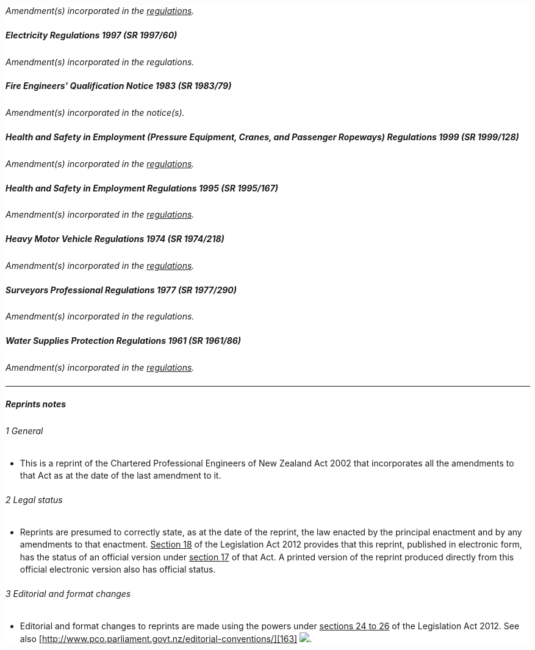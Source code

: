 _Amendment(s) incorporated in the [regulations][155]._

##### Electricity Regulations 1997 (SR 1997/60)

_Amendment(s) incorporated in the regulations._

##### Fire Engineers' Qualification Notice 1983 (SR 1983/79)

_Amendment(s) incorporated in the notice(s)._

##### Health and Safety in Employment (Pressure Equipment, Cranes, and Passenger Ropeways) Regulations 1999 (SR 1999/128)

_Amendment(s) incorporated in the [regulations][156]._

##### Health and Safety in Employment Regulations 1995 (SR 1995/167)

_Amendment(s) incorporated in the [regulations][157]._

##### Heavy Motor Vehicle Regulations 1974 (SR 1974/218)

_Amendment(s) incorporated in the [regulations][158]._

##### Surveyors Professional Regulations 1977 (SR 1977/290)

_Amendment(s) incorporated in the regulations._

##### Water Supplies Protection Regulations 1961 (SR 1961/86)

_Amendment(s) incorporated in the [regulations][159]._

#### 

---

##### Reprints notes

###### 1 General

* This is a reprint of the Chartered Professional Engineers of New Zealand Act 2002 that incorporates all the amendments to that Act as at the date of the last amendment to it.

###### 2 Legal status

* Reprints are presumed to correctly state, as at the date of the reprint, the law enacted by the principal enactment and by any amendments to that enactment. [Section 18][160] of the Legislation Act 2012 provides that this reprint, published in electronic form, has the status of an official version under [section 17][161] of that Act. A printed version of the reprint produced directly from this official electronic version also has official status.

###### 3 Editorial and format changes

* Editorial and format changes to reprints are made using the powers under [sections 24 to 26][162] of the Legislation Act 2012\. See also [http://www.pco.parliament.govt.nz/editorial-conventions/][163] ![](/images/external_link.gif).


[0]: http://www.legislation.govt.nz/act/public/2002/0017/latest/link.aspx?id=DLM2998524#DLM2998524
[1]: http://www.legislation.govt.nz/act/public/2002/0017/latest/whole.html#DLM144384
[2]: http://www.legislation.govt.nz/act/public/2002/0017/latest/whole.html#DLM144385
[3]: http://www.legislation.govt.nz/act/public/2002/0017/latest/whole.html#DLM144386
[4]: http://www.legislation.govt.nz/act/public/2002/0017/latest/whole.html#DLM144387
[5]: http://www.legislation.govt.nz/act/public/2002/0017/latest/whole.html#DLM144388
[6]: http://www.legislation.govt.nz/act/public/2002/0017/latest/whole.html#DLM144823
[7]: http://www.legislation.govt.nz/act/public/2002/0017/latest/whole.html#DLM144824
[8]: http://www.legislation.govt.nz/act/public/2002/0017/latest/whole.html#DLM144825
[9]: http://www.legislation.govt.nz/act/public/2002/0017/latest/whole.html#DLM144826
[10]: http://www.legislation.govt.nz/act/public/2002/0017/latest/whole.html#DLM144828
[11]: http://www.legislation.govt.nz/act/public/2002/0017/latest/whole.html#DLM144829
[12]: http://www.legislation.govt.nz/act/public/2002/0017/latest/whole.html#DLM144830
[13]: http://www.legislation.govt.nz/act/public/2002/0017/latest/whole.html#DLM144831
[14]: http://www.legislation.govt.nz/act/public/2002/0017/latest/whole.html#DLM144832
[15]: http://www.legislation.govt.nz/act/public/2002/0017/latest/whole.html#DLM144833
[16]: http://www.legislation.govt.nz/act/public/2002/0017/latest/whole.html#DLM144834
[17]: http://www.legislation.govt.nz/act/public/2002/0017/latest/whole.html#DLM144835
[18]: http://www.legislation.govt.nz/act/public/2002/0017/latest/whole.html#DLM144836
[19]: http://www.legislation.govt.nz/act/public/2002/0017/latest/whole.html#DLM144837
[20]: http://www.legislation.govt.nz/act/public/2002/0017/latest/whole.html#DLM144838
[21]: http://www.legislation.govt.nz/act/public/2002/0017/latest/whole.html#DLM144839
[22]: http://www.legislation.govt.nz/act/public/2002/0017/latest/whole.html#DLM144840
[23]: http://www.legislation.govt.nz/act/public/2002/0017/latest/whole.html#DLM144841
[24]: http://www.legislation.govt.nz/act/public/2002/0017/latest/whole.html#DLM144842
[25]: http://www.legislation.govt.nz/act/public/2002/0017/latest/whole.html#DLM144843
[26]: http://www.legislation.govt.nz/act/public/2002/0017/latest/whole.html#DLM144844
[27]: http://www.legislation.govt.nz/act/public/2002/0017/latest/whole.html#DLM144846
[28]: http://www.legislation.govt.nz/act/public/2002/0017/latest/whole.html#DLM144847
[29]: http://www.legislation.govt.nz/act/public/2002/0017/latest/whole.html#DLM144850
[30]: http://www.legislation.govt.nz/act/public/2002/0017/latest/whole.html#DLM144851
[31]: http://www.legislation.govt.nz/act/public/2002/0017/latest/whole.html#DLM144852
[32]: http://www.legislation.govt.nz/act/public/2002/0017/latest/whole.html#DLM144853
[33]: http://www.legislation.govt.nz/act/public/2002/0017/latest/whole.html#DLM144854
[34]: http://www.legislation.govt.nz/act/public/2002/0017/latest/whole.html#DLM144855
[35]: http://www.legislation.govt.nz/act/public/2002/0017/latest/whole.html#DLM144856
[36]: http://www.legislation.govt.nz/act/public/2002/0017/latest/whole.html#DLM144857
[37]: http://www.legislation.govt.nz/act/public/2002/0017/latest/whole.html#DLM144858
[38]: http://www.legislation.govt.nz/act/public/2002/0017/latest/whole.html#DLM144859
[39]: http://www.legislation.govt.nz/act/public/2002/0017/latest/whole.html#DLM144860
[40]: http://www.legislation.govt.nz/act/public/2002/0017/latest/whole.html#DLM144861
[41]: http://www.legislation.govt.nz/act/public/2002/0017/latest/whole.html#DLM144862
[42]: http://www.legislation.govt.nz/act/public/2002/0017/latest/whole.html#DLM144863
[43]: http://www.legislation.govt.nz/act/public/2002/0017/latest/whole.html#DLM144864
[44]: http://www.legislation.govt.nz/act/public/2002/0017/latest/whole.html#DLM144865
[45]: http://www.legislation.govt.nz/act/public/2002/0017/latest/whole.html#DLM144866
[46]: http://www.legislation.govt.nz/act/public/2002/0017/latest/whole.html#DLM144867
[47]: http://www.legislation.govt.nz/act/public/2002/0017/latest/whole.html#DLM144868
[48]: http://www.legislation.govt.nz/act/public/2002/0017/latest/whole.html#DLM144869
[49]: http://www.legislation.govt.nz/act/public/2002/0017/latest/whole.html#DLM144870
[50]: http://www.legislation.govt.nz/act/public/2002/0017/latest/whole.html#DLM144871
[51]: http://www.legislation.govt.nz/act/public/2002/0017/latest/whole.html#DLM144872
[52]: http://www.legislation.govt.nz/act/public/2002/0017/latest/whole.html#DLM144877
[53]: http://www.legislation.govt.nz/act/public/2002/0017/latest/whole.html#DLM144878
[54]: http://www.legislation.govt.nz/act/public/2002/0017/latest/whole.html#DLM144879
[55]: http://www.legislation.govt.nz/act/public/2002/0017/latest/whole.html#DLM144880
[56]: http://www.legislation.govt.nz/act/public/2002/0017/latest/whole.html#DLM144881
[57]: http://www.legislation.govt.nz/act/public/2002/0017/latest/whole.html#DLM144882
[58]: http://www.legislation.govt.nz/act/public/2002/0017/latest/whole.html#DLM144883
[59]: http://www.legislation.govt.nz/act/public/2002/0017/latest/whole.html#DLM144884
[60]: http://www.legislation.govt.nz/act/public/2002/0017/latest/whole.html#DLM144885
[61]: http://www.legislation.govt.nz/act/public/2002/0017/latest/whole.html#DLM144886
[62]: http://www.legislation.govt.nz/act/public/2002/0017/latest/whole.html#DLM144887
[63]: http://www.legislation.govt.nz/act/public/2002/0017/latest/whole.html#DLM144888
[64]: http://www.legislation.govt.nz/act/public/2002/0017/latest/whole.html#DLM144889
[65]: http://www.legislation.govt.nz/act/public/2002/0017/latest/whole.html#DLM144890
[66]: http://www.legislation.govt.nz/act/public/2002/0017/latest/whole.html#DLM144891
[67]: http://www.legislation.govt.nz/act/public/2002/0017/latest/whole.html#DLM144892
[68]: http://www.legislation.govt.nz/act/public/2002/0017/latest/whole.html#DLM144893
[69]: http://www.legislation.govt.nz/act/public/2002/0017/latest/whole.html#DLM144894
[70]: http://www.legislation.govt.nz/act/public/2002/0017/latest/whole.html#DLM144895
[71]: http://www.legislation.govt.nz/act/public/2002/0017/latest/whole.html#DLM144896
[72]: http://www.legislation.govt.nz/act/public/2002/0017/latest/whole.html#DLM144898
[73]: http://www.legislation.govt.nz/act/public/2002/0017/latest/whole.html#DLM144899
[74]: http://www.legislation.govt.nz/act/public/2002/0017/latest/whole.html#DLM145100
[75]: http://www.legislation.govt.nz/act/public/2002/0017/latest/whole.html#DLM145101
[76]: http://www.legislation.govt.nz/act/public/2002/0017/latest/whole.html#DLM145102
[77]: http://www.legislation.govt.nz/act/public/2002/0017/latest/whole.html#DLM145103
[78]: http://www.legislation.govt.nz/act/public/2002/0017/latest/whole.html#DLM145104
[79]: http://www.legislation.govt.nz/act/public/2002/0017/latest/whole.html#DLM145106
[80]: http://www.legislation.govt.nz/act/public/2002/0017/latest/whole.html#DLM145107
[81]: http://www.legislation.govt.nz/act/public/2002/0017/latest/whole.html#DLM145108
[82]: http://www.legislation.govt.nz/act/public/2002/0017/latest/whole.html#DLM145109
[83]: http://www.legislation.govt.nz/act/public/2002/0017/latest/whole.html#DLM145113
[84]: http://www.legislation.govt.nz/act/public/2002/0017/latest/whole.html#DLM145114
[85]: http://www.legislation.govt.nz/act/public/2002/0017/latest/whole.html#DLM145115
[86]: http://www.legislation.govt.nz/act/public/2002/0017/latest/whole.html#DLM145116
[87]: http://www.legislation.govt.nz/act/public/2002/0017/latest/whole.html#DLM145117
[88]: http://www.legislation.govt.nz/act/public/2002/0017/latest/whole.html#DLM145118
[89]: http://www.legislation.govt.nz/act/public/2002/0017/latest/whole.html#DLM145119
[90]: http://www.legislation.govt.nz/act/public/2002/0017/latest/whole.html#DLM145120
[91]: http://www.legislation.govt.nz/act/public/2002/0017/latest/whole.html#DLM145122
[92]: http://www.legislation.govt.nz/act/public/2002/0017/latest/whole.html#DLM145123
[93]: http://www.legislation.govt.nz/act/public/2002/0017/latest/whole.html#DLM145124
[94]: http://www.legislation.govt.nz/act/public/2002/0017/latest/whole.html#DLM145125
[95]: http://www.legislation.govt.nz/act/public/2002/0017/latest/whole.html#DLM145126
[96]: http://www.legislation.govt.nz/act/public/2002/0017/latest/whole.html#DLM145127
[97]: http://www.legislation.govt.nz/act/public/2002/0017/latest/whole.html#DLM145128
[98]: http://www.legislation.govt.nz/act/public/2002/0017/latest/whole.html#DLM145192
[99]: http://www.legislation.govt.nz/act/public/2002/0017/latest/link.aspx?id=DLM3360714
[100]: http://www.legislation.govt.nz/act/public/2002/0017/latest/link.aspx?id=DLM306035
[101]: http://www.legislation.govt.nz/act/public/2002/0017/latest/link.aspx?id=DLM309090
[102]: http://www.legislation.govt.nz/act/public/2002/0017/latest/link.aspx?id=DLM328793#DLM328793
[103]: http://www.legislation.govt.nz/act/public/2002/0017/latest/link.aspx?id=DLM328796#DLM328796
[104]: http://www.legislation.govt.nz/act/public/2002/0017/latest/link.aspx?id=DLM3359902#DLM3359902
[105]: http://www.legislation.govt.nz/act/public/2002/0017/latest/link.aspx?id=DLM244468#DLM244468
[106]: http://www.legislation.govt.nz/act/public/2002/0017/latest/link.aspx?id=DLM3360482#DLM3360482
[107]: http://www.legislation.govt.nz/act/public/2002/0017/latest/link.aspx?id=DLM2997643#DLM2997643
[108]: http://www.legislation.govt.nz/act/public/2002/0017/latest/link.aspx?id=DLM2998573#DLM2998573
[109]: http://www.legislation.govt.nz/act/public/2002/0017/latest/link.aspx?id=DLM2998633
[110]: http://www.legislation.govt.nz/act/public/2002/0017/latest/link.aspx?id=DLM5740665
[111]: http://www.legislation.govt.nz/act/public/2002/0017/latest/link.aspx?id=DLM4632890#DLM4632890
[112]: http://www.legislation.govt.nz/act/public/2002/0017/latest/link.aspx?id=DLM4632894#DLM4632894
[113]: http://www.legislation.govt.nz/act/public/2002/0017/latest/link.aspx?id=DLM64784
[114]: http://www.legislation.govt.nz/act/public/2002/0017/latest/link.aspx?id=DLM65382#DLM65382
[115]: http://www.legislation.govt.nz/act/public/2002/0017/latest/link.aspx?id=DLM65371#DLM65371
[116]: http://www.legislation.govt.nz/act/public/2002/0017/latest/link.aspx?id=DLM298477#DLM298477
[117]: http://www.legislation.govt.nz/act/public/2002/0017/latest/whole.html#DLM145145
[118]: http://www.legislation.govt.nz/act/public/2002/0017/latest/link.aspx?id=DLM319569
[119]: http://www.legislation.govt.nz/act/public/2002/0017/latest/link.aspx?id=DLM4090503#DLM4090503
[120]: http://www.legislation.govt.nz/act/public/2002/0017/latest/link.aspx?id=DLM325508#DLM325508
[121]: http://www.legislation.govt.nz/act/public/2002/0017/latest/link.aspx?id=DLM126583#DLM126583
[122]: http://www.legislation.govt.nz/act/public/2002/0017/latest/link.aspx?id=DLM126585#DLM126585
[123]: http://www.legislation.govt.nz/act/public/2002/0017/latest/link.aspx?id=DLM126587#DLM126587
[124]: http://www.legislation.govt.nz/act/public/2002/0017/latest/link.aspx?id=DLM127009#DLM127009
[125]: http://www.legislation.govt.nz/act/public/2002/0017/latest/link.aspx?id=DLM127010#DLM127010
[126]: http://www.legislation.govt.nz/act/public/2002/0017/latest/link.aspx?id=DLM127016#DLM127016
[127]: http://www.legislation.govt.nz/act/public/2002/0017/latest/whole.html#DLM145130
[128]: http://www.legislation.govt.nz/act/public/2002/0017/latest/link.aspx?id=DLM383050
[129]: http://www.legislation.govt.nz/act/public/2002/0017/latest/link.aspx?id=DLM5561603
[130]: http://www.legislation.govt.nz/act/public/2002/0017/latest/whole.html#DLM145138
[131]: http://www.legislation.govt.nz/act/public/2002/0017/latest/whole.html#DLM145136
[132]: http://www.legislation.govt.nz/act/public/2002/0017/latest/whole.html#DLM145137
[133]: http://www.legislation.govt.nz/act/public/2002/0017/latest/whole.html#DLM145131
[134]: http://www.legislation.govt.nz/act/public/2002/0017/latest/whole.html#DLM145142
[135]: http://www.legislation.govt.nz/act/public/2002/0017/latest/whole.html#DLM145148
[136]: http://www.legislation.govt.nz/act/public/2002/0017/latest/whole.html#DLM145147
[137]: http://www.legislation.govt.nz/act/public/2002/0017/latest/whole.html#DLM145172
[138]: http://www.legislation.govt.nz/act/public/2002/0017/latest/whole.html#DLM145176
[139]: http://www.legislation.govt.nz/act/public/2002/0017/latest/whole.html#DLM145175
[140]: http://www.legislation.govt.nz/act/public/2002/0017/latest/link.aspx?id=DLM129109
[141]: http://www.legislation.govt.nz/act/public/2002/0017/latest/link.aspx?id=DLM446000
[142]: http://www.legislation.govt.nz/act/public/2002/0017/latest/link.aspx?id=DLM199363
[143]: http://www.legislation.govt.nz/act/public/2002/0017/latest/link.aspx?id=DLM330566#DLM330566
[144]: http://www.legislation.govt.nz/act/public/2002/0017/latest/link.aspx?id=DLM328867
[145]: http://www.legislation.govt.nz/act/public/2002/0017/latest/link.aspx?id=DLM88548#DLM88548
[146]: http://www.legislation.govt.nz/act/public/2002/0017/latest/link.aspx?id=DLM58870#DLM58870
[147]: http://www.legislation.govt.nz/act/public/2002/0017/latest/link.aspx?id=DLM281866#DLM281866
[148]: http://www.legislation.govt.nz/act/public/2002/0017/latest/link.aspx?id=DLM65074#DLM65074
[149]: http://www.legislation.govt.nz/act/public/2002/0017/latest/link.aspx?id=DLM61115#DLM61115
[150]: http://www.legislation.govt.nz/act/public/2002/0017/latest/link.aspx?id=DLM45426#DLM45426
[151]: http://www.legislation.govt.nz/act/public/2002/0017/latest/link.aspx?id=DLM25999#DLM25999
[152]: http://www.legislation.govt.nz/act/public/2002/0017/latest/link.aspx?id=DLM230364#DLM230364
[153]: http://www.legislation.govt.nz/act/public/2002/0017/latest/link.aspx?id=DLM173368#DLM173368
[154]: http://www.legislation.govt.nz/act/public/2002/0017/latest/link.aspx?id=DLM70083#DLM70083
[155]: http://www.legislation.govt.nz/act/public/2002/0017/latest/link.aspx?id=DLM64229#DLM64229
[156]: http://www.legislation.govt.nz/act/public/2002/0017/latest/link.aspx?id=DLM284468#DLM284468
[157]: http://www.legislation.govt.nz/act/public/2002/0017/latest/link.aspx?id=DLM202256#DLM202256
[158]: http://www.legislation.govt.nz/act/public/2002/0017/latest/link.aspx?id=DLM44715#DLM44715
[159]: http://www.legislation.govt.nz/act/public/2002/0017/latest/link.aspx?id=DLM15443#DLM15443
[160]: http://www.legislation.govt.nz/act/public/2002/0017/latest/link.aspx?id=DLM2998516#DLM2998516
[161]: http://www.legislation.govt.nz/act/public/2002/0017/latest/link.aspx?id=DLM2998515#DLM2998515
[162]: http://www.legislation.govt.nz/act/public/2002/0017/latest/link.aspx?id=DLM2998532#DLM2998532
[163]: http://www.pco.parliament.govt.nz/editorial-conventions/
[164]: http://www.legislation.govt.nz/act/public/2002/0017/latest/link.aspx?id=DLM5740665#DLM5740665
[165]: http://www.legislation.govt.nz/act/public/2002/0017/latest/link.aspx?id=DLM5561603#DLM5561603
[166]: http://www.legislation.govt.nz/act/public/2002/0017/latest/link.aspx?id=DLM2998633#DLM2998633
[167]: http://www.legislation.govt.nz/act/public/2002/0017/latest/link.aspx?id=DLM3360714#DLM3360714
[168]: http://www.legislation.govt.nz/act/public/2002/0017/latest/link.aspx?id=DLM383050#DLM383050
[169]: http://www.legislation.govt.nz/act/public/2002/0017/latest/link.aspx?id=DLM328867#DLM328867
[170]: http://www.legislation.govt.nz/act/public/2002/0017/latest/link.aspx?id=DLM309090#DLM309090